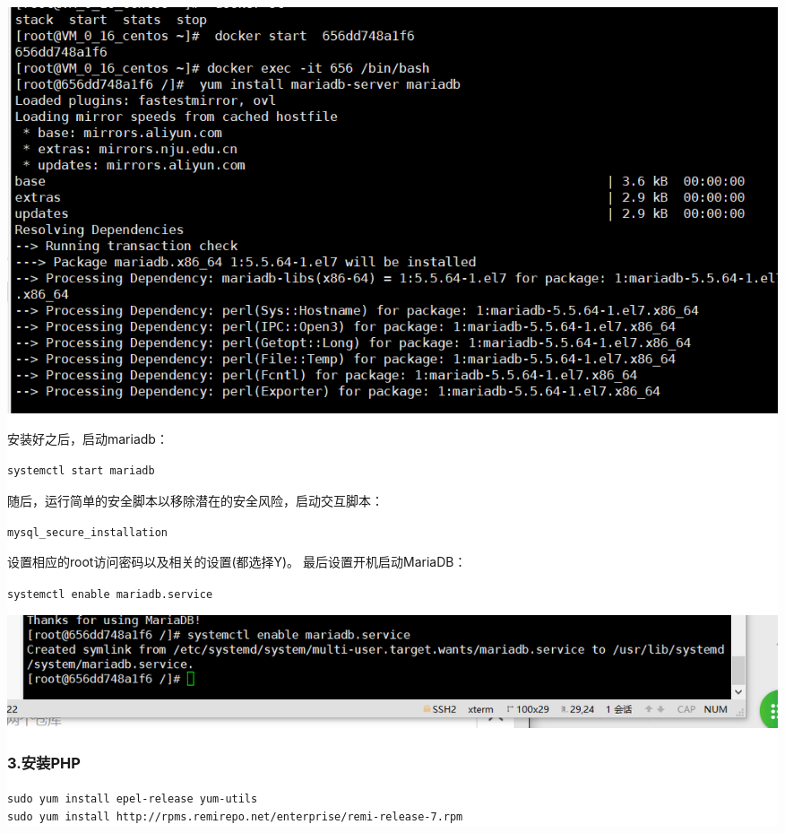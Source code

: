 ![1573193402913](../image/d30.png)

安装好之后，启动mariadb：

```
systemctl start mariadb
```

随后，运行简单的安全脚本以移除潜在的安全风险，启动交互脚本：

```
mysql_secure_installation
```

设置相应的root访问密码以及相关的设置(都选择Y)。
 最后设置开机启动MariaDB：

```
systemctl enable mariadb.service
```

![1573193491970](../image/d31.png)

### **3.安装PHP**

```
sudo yum install epel-release yum-utils
sudo yum install http://rpms.remirepo.net/enterprise/remi-release-7.rpm
```
